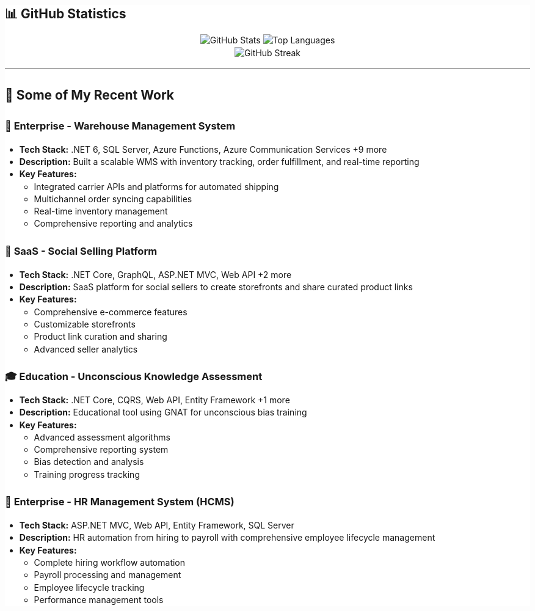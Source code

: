 
## 📊 GitHub Statistics

<div align="center">
  <img src="https://github-readme-stats.vercel.app/api?username=shyamjithcherukara&show_icons=true&theme=tokyonight&hide_border=true&count_private=true&include_all_commits=true" alt="GitHub Stats" height="180"/>
  <img src="https://github-readme-stats.vercel.app/api/top-langs/?username=shyamjithcherukara&layout=compact&theme=tokyonight&hide_border=true&langs_count=8" alt="Top Languages" height="180"/>
</div>

<div align="center">
  <img src="https://github-readme-streak-stats.herokuapp.com/?user=shyamjithcherukara&theme=tokyonight&hide_border=true" alt="GitHub Streak" />
</div>

---

## 🚀 Some of My Recent Work

### 🏢 **Enterprise - Warehouse Management System**
- **Tech Stack:** .NET 6, SQL Server, Azure Functions, Azure Communication Services +9 more
- **Description:** Built a scalable WMS with inventory tracking, order fulfillment, and real-time reporting
- **Key Features:**
  - Integrated carrier APIs and platforms for automated shipping
  - Multichannel order syncing capabilities
  - Real-time inventory management
  - Comprehensive reporting and analytics

### 💼 **SaaS - Social Selling Platform**
- **Tech Stack:** .NET Core, GraphQL, ASP.NET MVC, Web API +2 more
- **Description:** SaaS platform for social sellers to create storefronts and share curated product links
- **Key Features:**
  - Comprehensive e-commerce features
  - Customizable storefronts
  - Product link curation and sharing
  - Advanced seller analytics

### 🎓 **Education - Unconscious Knowledge Assessment**
- **Tech Stack:** .NET Core, CQRS, Web API, Entity Framework +1 more
- **Description:** Educational tool using GNAT for unconscious bias training
- **Key Features:**
  - Advanced assessment algorithms
  - Comprehensive reporting system
  - Bias detection and analysis
  - Training progress tracking

### 🏢 **Enterprise - HR Management System (HCMS)**
- **Tech Stack:** ASP.NET MVC, Web API, Entity Framework, SQL Server
- **Description:** HR automation from hiring to payroll with comprehensive employee lifecycle management
- **Key Features:**
  - Complete hiring workflow automation
  - Payroll processing and management
  - Employee lifecycle tracking
  - Performance management tools
